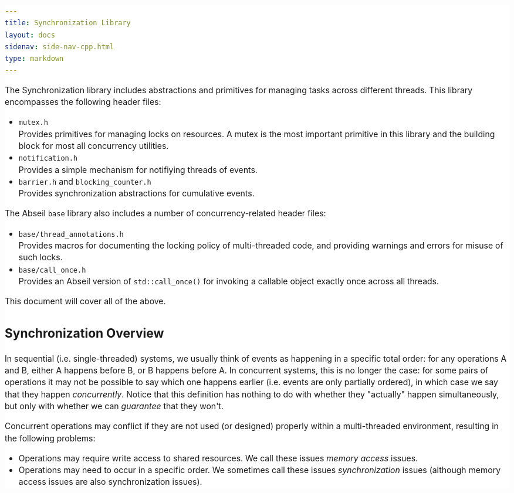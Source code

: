 ```yaml
---
title: Synchronization Library
layout: docs
sidenav: side-nav-cpp.html
type: markdown
---
```


The Synchronization library includes abstractions and primitives for managing
tasks across different threads. This library encompasses the following
header files:

* `mutex.h`<br />
  Provides primitives for managing locks on resources. A mutex is the most
  important primitive in this library and the building block for most all
  concurrency utilities.
* `notification.h`<br />
  Provides a simple mechanism for notifiying threads of events.
* `barrier.h` and `blocking_counter.h`<br />
  Provides synchronization abstractions for cumulative events.

The Abseil `base` library also includes a number of concurrency-related header
files:

* `base/thread_annotations.h`<br />
  Provides macros for documenting the locking policy of multi-threaded code, and
  providing warnings and errors for misuse of such locks.
* `base/call_once.h`<br />
  Provides an Abseil version of `std::call_once()` for invoking a callable
  object exactly once across all threads.

This document will cover all of the above.

## Synchronization Overview

In sequential (i.e. single-threaded) systems, we usually think of events as
happening in a specific total order: for any operations A and B, either A
happens before B, or B happens before A. In concurrent systems, this is no
longer the case: for some pairs of operations it may not be possible to say
which one happens earlier (i.e. events are only partially ordered), in which
case we say that they happen *concurrently*. Notice that this definition has
nothing to do with whether they "actually" happen simultaneously, but only with
whether we can *guarantee* that they won't.

Concurrent operations may conflict if they are not used (or designed) properly
within a multi-threaded environment, resulting in the following problems:

* Operations may require write access to shared resources. We call these issues
  *memory access* issues.
* Operations may need to occur in a specific order. We sometimes call these
  issues *synchronization* issues (although memory access issues are also
  synchronization issues).
